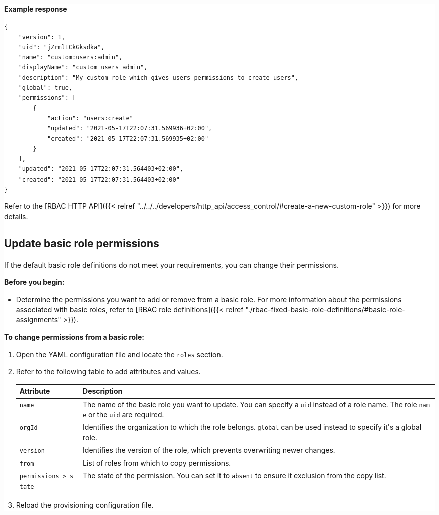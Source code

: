 **Example response**

```
{
    "version": 1,
    "uid": "jZrmlLCkGksdka",
    "name": "custom:users:admin",
    "displayName": "custom users admin",
    "description": "My custom role which gives users permissions to create users",
    "global": true,
    "permissions": [
        {
            "action": "users:create"
            "updated": "2021-05-17T22:07:31.569936+02:00",
            "created": "2021-05-17T22:07:31.569935+02:00"
        }
    ],
    "updated": "2021-05-17T22:07:31.564403+02:00",
    "created": "2021-05-17T22:07:31.564403+02:00"
}
```

Refer to the [RBAC HTTP API]({{< relref "../../../developers/http_api/access_control/#create-a-new-custom-role" >}}) for more details.

## Update basic role permissions

If the default basic role definitions do not meet your requirements, you can change their permissions.

**Before you begin:**

- Determine the permissions you want to add or remove from a basic role. For more information about the permissions associated with basic roles, refer to [RBAC role definitions]({{< relref "./rbac-fixed-basic-role-definitions/#basic-role-assignments" >}}).

**To change permissions from a basic role:**

1. Open the YAML configuration file and locate the `roles` section.

1. Refer to the following table to add attributes and values.

   | Attribute             | Description                                                                                                                               |
   | --------------------- | ----------------------------------------------------------------------------------------------------------------------------------------- |
   | `name`                | The name of the basic role you want to update. You can specify a `uid` instead of a role name. The role `name` or the `uid` are required. |
   | `orgId`               | Identifies the organization to which the role belongs. `global` can be used instead to specify it's a global role.                        |
   | `version`             | Identifies the version of the role, which prevents overwriting newer changes.                                                             |
   | `from`                | List of roles from which to copy permissions.                                                                                             |
   | `permissions > state` | The state of the permission. You can set it to `absent` to ensure it exclusion from the copy list.                                        |

1. Reload the provisioning configuration file.
